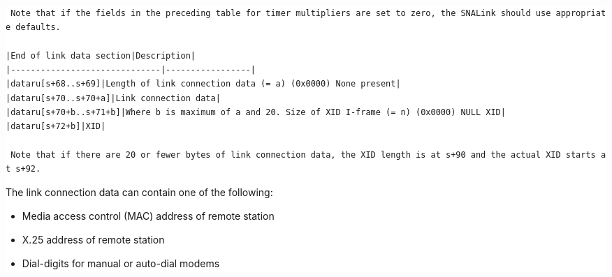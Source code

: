      Note that if the fields in the preceding table for timer multipliers are set to zero, the SNALink should use appropriate defaults.  
  
    |End of link data section|Description|  
    |------------------------------|-----------------|  
    |dataru[s+68..s+69]|Length of link connection data (= a) (0x0000) None present|  
    |dataru[s+70..s+70+a]|Link connection data|  
    |dataru[s+70+b..s+71+b]|Where b is maximum of a and 20. Size of XID I-frame (= n) (0x0000) NULL XID|  
    |dataru[s+72+b]|XID|  
  
     Note that if there are 20 or fewer bytes of link connection data, the XID length is at s+90 and the actual XID starts at s+92.  
  
 The link connection data can contain one of the following:  
  
-   Media access control (MAC) address of remote station  
  
-   X.25 address of remote station  
  
-   Dial-digits for manual or auto-dial modems